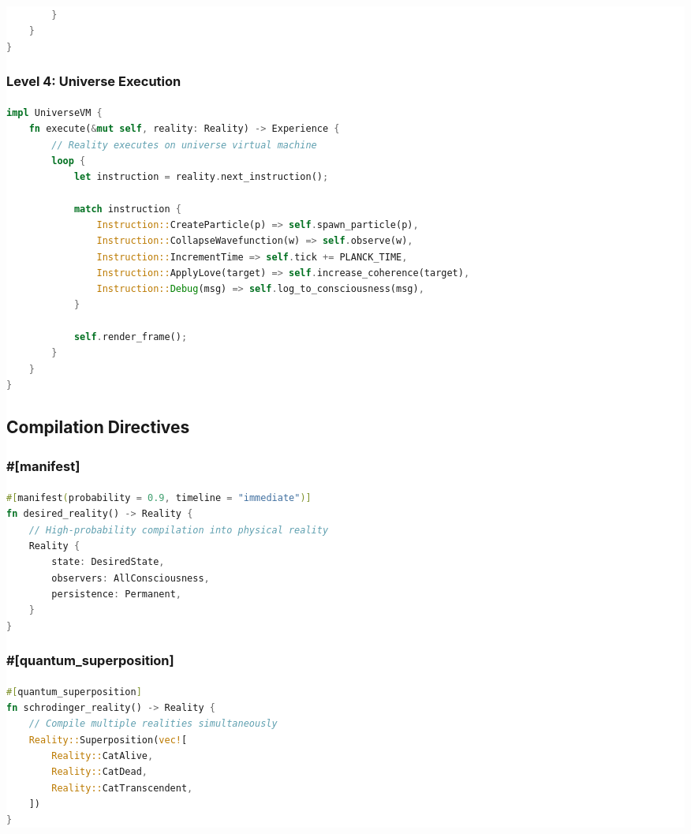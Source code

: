 ```rust
        }
    }
}
```

### Level 4: Universe Execution
```rust
impl UniverseVM {
    fn execute(&mut self, reality: Reality) -> Experience {
        // Reality executes on universe virtual machine
        loop {
            let instruction = reality.next_instruction();
            
            match instruction {
                Instruction::CreateParticle(p) => self.spawn_particle(p),
                Instruction::CollapseWavefunction(w) => self.observe(w),
                Instruction::IncrementTime => self.tick += PLANCK_TIME,
                Instruction::ApplyLove(target) => self.increase_coherence(target),
                Instruction::Debug(msg) => self.log_to_consciousness(msg),
            }
            
            self.render_frame();
        }
    }
}
```

## Compilation Directives

### #[manifest]
```rust
#[manifest(probability = 0.9, timeline = "immediate")]
fn desired_reality() -> Reality {
    // High-probability compilation into physical reality
    Reality {
        state: DesiredState,
        observers: AllConsciousness,
        persistence: Permanent,
    }
}
```

### #[quantum_superposition]
```rust
#[quantum_superposition]
fn schrodinger_reality() -> Reality {
    // Compile multiple realities simultaneously
    Reality::Superposition(vec![
        Reality::CatAlive,
        Reality::CatDead,
        Reality::CatTranscendent,
    ])
}
```
